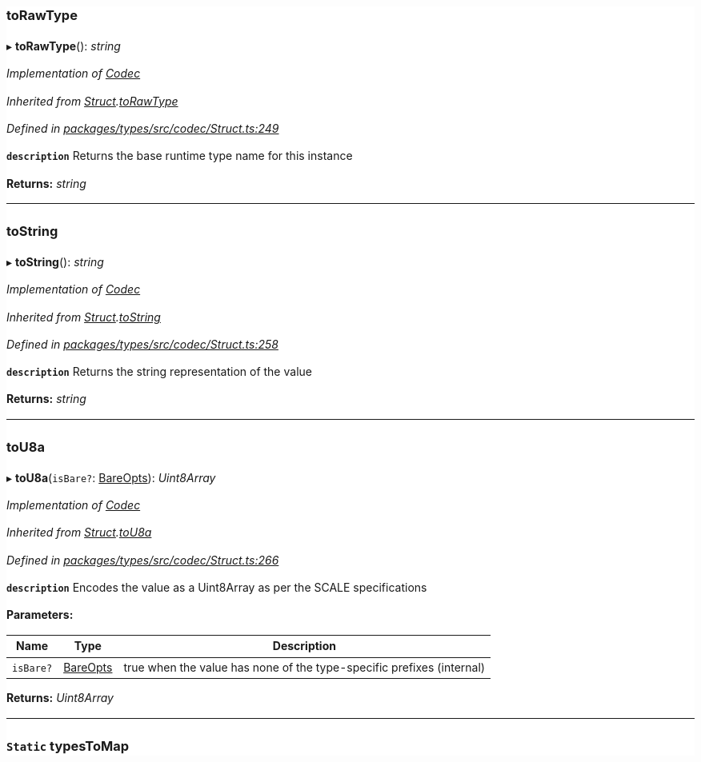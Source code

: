 ###  toRawType

▸ **toRawType**(): *string*

*Implementation of [Codec](../interfaces/_types_.codec.md)*

*Inherited from [Struct](_codec_struct_.struct.md).[toRawType](_codec_struct_.struct.md#torawtype)*

*Defined in [packages/types/src/codec/Struct.ts:249](https://github.com/polkadot-js/api/blob/3a1f284fa8/packages/types/src/codec/Struct.ts#L249)*

**`description`** Returns the base runtime type name for this instance

**Returns:** *string*

___

###  toString

▸ **toString**(): *string*

*Implementation of [Codec](../interfaces/_types_.codec.md)*

*Inherited from [Struct](_codec_struct_.struct.md).[toString](_codec_struct_.struct.md#tostring)*

*Defined in [packages/types/src/codec/Struct.ts:258](https://github.com/polkadot-js/api/blob/3a1f284fa8/packages/types/src/codec/Struct.ts#L258)*

**`description`** Returns the string representation of the value

**Returns:** *string*

___

###  toU8a

▸ **toU8a**(`isBare?`: [BareOpts](../modules/_types_.md#bareopts)): *Uint8Array*

*Implementation of [Codec](../interfaces/_types_.codec.md)*

*Inherited from [Struct](_codec_struct_.struct.md).[toU8a](_codec_struct_.struct.md#tou8a)*

*Defined in [packages/types/src/codec/Struct.ts:266](https://github.com/polkadot-js/api/blob/3a1f284fa8/packages/types/src/codec/Struct.ts#L266)*

**`description`** Encodes the value as a Uint8Array as per the SCALE specifications

**Parameters:**

Name | Type | Description |
------ | ------ | ------ |
`isBare?` | [BareOpts](../modules/_types_.md#bareopts) | true when the value has none of the type-specific prefixes (internal)  |

**Returns:** *Uint8Array*

___

### `Static` typesToMap
